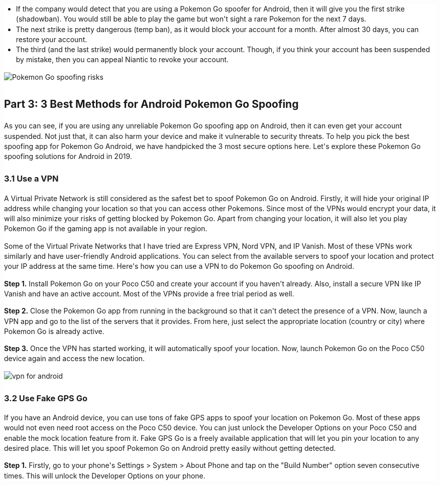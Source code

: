 - If the company would detect that you are using a Pokemon Go spoofer for Android, then it will give you the first strike (shadowban). You would still be able to play the game but won't sight a rare Pokemon for the next 7 days.
- The next strike is pretty dangerous (temp ban), as it would block your account for a month. After almost 30 days, you can restore your account.
- The third (and the last strike) would permanently block your account. Though, if you think your account has been suspended by mistake, then you can appeal Niantic to revoke your account.

![Pokemon Go spoofing risks](https://images.wondershare.com/drfone/article/2019/09/android-pokemon-go-spoofing-2.jpg)

## Part 3: 3 Best Methods for Android Pokemon Go Spoofing

As you can see, if you are using any unreliable Pokemon Go spoofing app on Android, then it can even get your account suspended. Not just that, it can also harm your device and make it vulnerable to security threats. To help you pick the best spoofing app for Pokemon Go Android, we have handpicked the 3 most secure options here. Let's explore these Pokemon Go spoofing solutions for Android in 2019.

### 3.1 Use a VPN

A Virtual Private Network is still considered as the safest bet to spoof Pokemon Go on Android. Firstly, it will hide your original IP address while changing your location so that you can access other Pokemons. Since most of the VPNs would encrypt your data, it will also minimize your risks of getting blocked by Pokemon Go. Apart from changing your location, it will also let you play Pokemon Go if the gaming app is not available in your region.

Some of the Virtual Private Networks that I have tried are Express VPN, Nord VPN, and IP Vanish. Most of these VPNs work similarly and have user-friendly Android applications. You can select from the available servers to spoof your location and protect your IP address at the same time. Here's how you can use a VPN to do Pokemon Go spoofing on Android.

**Step 1.** Install Pokemon Go on your Poco C50 and create your account if you haven't already. Also, install a secure VPN like IP Vanish and have an active account. Most of the VPNs provide a free trial period as well.

**Step 2.** Close the Pokemon Go app from running in the background so that it can't detect the presence of a VPN. Now, launch a VPN app and go to the list of the servers that it provides. From here, just select the appropriate location (country or city) where Pokemon Go is already active.

**Step 3.** Once the VPN has started working, it will automatically spoof your location. Now, launch Pokemon Go on the Poco C50 device again and access the new location.

![vpn for android](https://images.wondershare.com/drfone/article/2019/09/android-pokemon-go-spoofing-3.jpg)

### 3.2 Use Fake GPS Go

If you have an Android device, you can use tons of fake GPS apps to spoof your location on Pokemon Go. Most of these apps would not even need root access on the Poco C50 device. You can just unlock the Developer Options on your Poco C50 and enable the mock location feature from it. Fake GPS Go is a freely available application that will let you pin your location to any desired place. This will let you spoof Pokemon Go on Android pretty easily without getting detected.

**Step 1.** Firstly, go to your phone's Settings > System > About Phone and tap on the "Build Number" option seven consecutive times. This will unlock the Developer Options on your phone.
